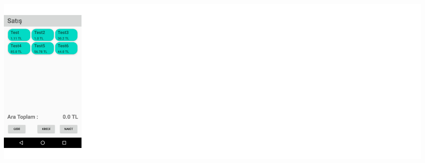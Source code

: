 <img align="center" width="160" height="320" src="https://github.com/BatuhanGunes/SaleApp/blob/master/images/Client2.jpeg">
